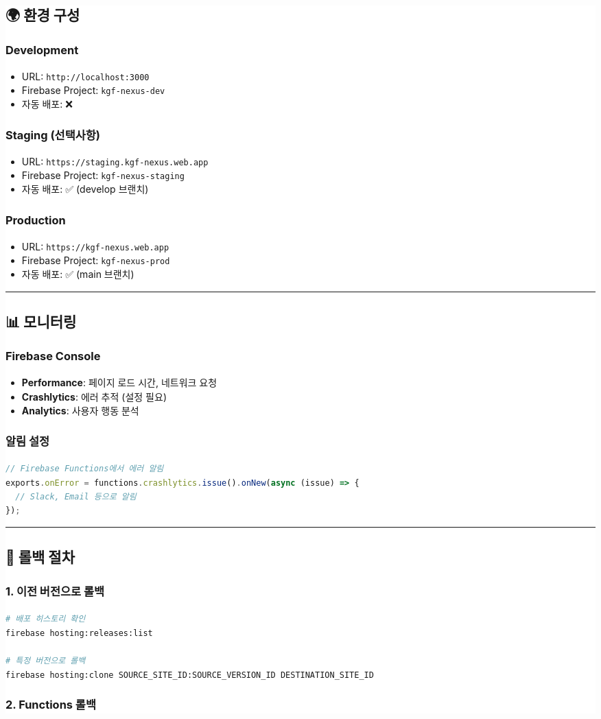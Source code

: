 
## 🌍 환경 구성

### Development
- URL: `http://localhost:3000`
- Firebase Project: `kgf-nexus-dev`
- 자동 배포: ❌

### Staging (선택사항)
- URL: `https://staging.kgf-nexus.web.app`
- Firebase Project: `kgf-nexus-staging`
- 자동 배포: ✅ (develop 브랜치)

### Production
- URL: `https://kgf-nexus.web.app`
- Firebase Project: `kgf-nexus-prod`
- 자동 배포: ✅ (main 브랜치)

---

## 📊 모니터링

### Firebase Console
- **Performance**: 페이지 로드 시간, 네트워크 요청
- **Crashlytics**: 에러 추적 (설정 필요)
- **Analytics**: 사용자 행동 분석

### 알림 설정
```javascript
// Firebase Functions에서 에러 알림
exports.onError = functions.crashlytics.issue().onNew(async (issue) => {
  // Slack, Email 등으로 알림
});
```

---

## 🔄 롤백 절차

### 1. 이전 버전으로 롤백

```bash
# 배포 히스토리 확인
firebase hosting:releases:list

# 특정 버전으로 롤백
firebase hosting:clone SOURCE_SITE_ID:SOURCE_VERSION_ID DESTINATION_SITE_ID
```

### 2. Functions 롤백

